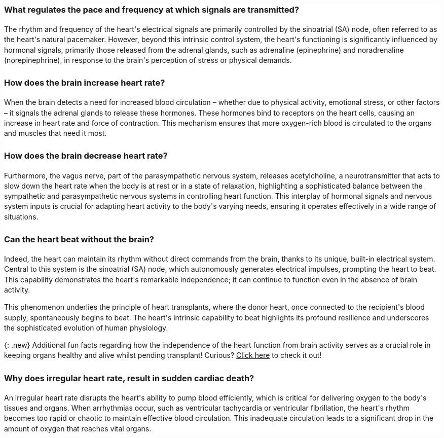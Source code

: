 
### **What regulates the pace and frequency at which signals are transmitted?**

The rhythm and frequency of the heart's electrical signals are primarily controlled by the sinoatrial (SA) node, often referred to as the heart's natural pacemaker. However, beyond this intrinsic control system, the heart's functioning is significantly influenced by hormonal signals, primarily those released from the adrenal glands, such as adrenaline (epinephrine) and noradrenaline (norepinephrine), in response to the brain's perception of stress or physical demands.

### **How does the brain increase heart rate?**

When the brain detects a need for increased blood circulation – whether due to physical activity, emotional stress, or other factors – it signals the adrenal glands to release these hormones. These hormones bind to receptors on the heart cells, causing an increase in heart rate and force of contraction. This mechanism ensures that more oxygen-rich blood is circulated to the organs and muscles that need it most.


### **How does the brain decrease heart rate?**

Furthermore, the vagus nerve, part of the parasympathetic nervous system, releases acetylcholine, a neurotransmitter that acts to slow down the heart rate when the body is at rest or in a state of relaxation, highlighting a sophisticated balance between the sympathetic and parasympathetic nervous systems in controlling heart function. This interplay of hormonal signals and nervous system inputs is crucial for adapting heart activity to the body's varying needs, ensuring it operates effectively in a wide range of situations.


### **Can the heart beat without the brain?**

Indeed, the heart can maintain its rhythm without direct commands from the brain, thanks to its unique, built-in electrical system. Central to this system is the sinoatrial (SA) node, which autonomously generates electrical impulses, prompting the heart to beat. This capability demonstrates the heart's remarkable independence; it can continue to function even in the absence of brain activity. 

This phenomenon underlies the principle of heart transplants, where the donor heart, once connected to the recipient's blood supply, spontaneously begins to beat. The heart's intrinsic capability to beat highlights its profound resilience and underscores the sophisticated evolution of human physiology.

{: .new}
Additional fun facts regarding how the independence of the heart function from brain activity serves as a crucial role in keeping organs healthy and alive whilst pending transplant! Curious? [Click here](#fun-facts) to check it out!


### **Why does irregular heart rate, result in sudden cardiac death?**

An irregular heart rate disrupts the heart's ability to pump blood efficiently, which is critical for delivering oxygen to the body's tissues and organs. When arrhythmias occur, such as ventricular tachycardia or ventricular fibrillation, the heart's rhythm becomes too rapid or chaotic to maintain effective blood circulation. This inadequate circulation leads to a significant drop in the amount of oxygen that reaches vital organs. 
